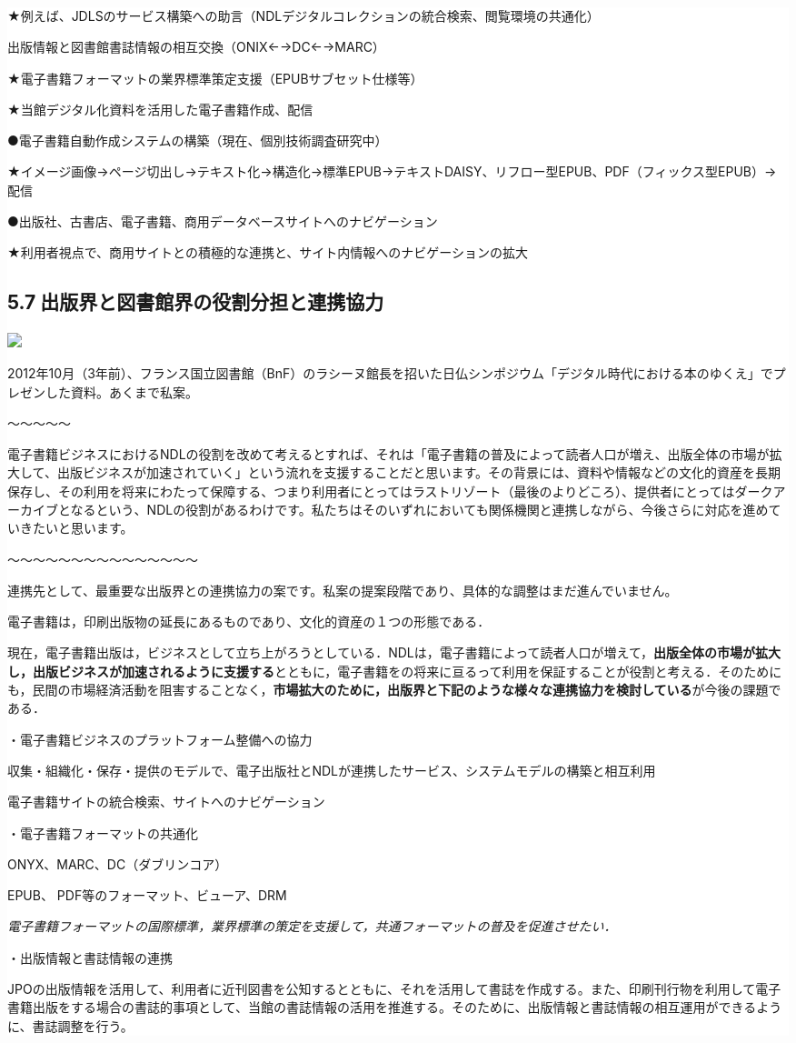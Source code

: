 ★例えば、JDLSのサービス構築への助言（NDLデジタルコレクションの統合検索、閲覧環境の共通化）

出版情報と図書館書誌情報の相互交換（ONIX←→DC←→MARC）

★電子書籍フォーマットの業界標準策定支援（EPUBサブセット仕様等）

★当館デジタル化資料を活用した電子書籍作成、配信

●電子書籍自動作成システムの構築（現在、個別技術調査研究中）

★イメージ画像→ページ切出し→テキスト化→構造化→標準EPUB→テキストDAISY、リフロー型EPUB、PDF（フィックス型EPUB）→配信

●出版社、古書店、電子書籍、商用データベースサイトへのナビゲーション

★利用者視点で、商用サイトとの積極的な連携と、サイト内情報へのナビゲーションの拡大

## **5.7 出版界と図書館界の役割分担と連携協力**

[![](https://file+.vscode-resource.vscode-webview.net/j:/Cloud_Storage/OneDrive%20-%20%EF%BC%AE%EF%BC%B0O%E7%9F%A5%E7%9A%84%E8%B3%87%E6%BA%90%E3%82%A4%E3%83%8B%E3%82%B7%E3%82%A2%E3%83%86%E3%82%A3%E3%83%96%EF%BC%88%EF%BC%A9%EF%BC%B2%EF%BC%A9%EF%BC%89/git_repository_Duo/History_Archives/%E6%9C%80%E6%96%B0%E7%89%88/media/image21.png)](https://file+.vscode-resource.vscode-webview.net/j:/Cloud_Storage/OneDrive%20-%20%EF%BC%AE%EF%BC%B0O%E7%9F%A5%E7%9A%84%E8%B3%87%E6%BA%90%E3%82%A4%E3%83%8B%E3%82%B7%E3%82%A2%E3%83%86%E3%82%A3%E3%83%96%EF%BC%88%EF%BC%A9%EF%BC%B2%EF%BC%A9%EF%BC%89/git_repository_Duo/History_Archives/%E6%9C%80%E6%96%B0%E7%89%88/media/image21.png)

2012年10月（3年前）、フランス国立図書館（BnF）のラシーヌ館長を招いた日仏シンポジウム「デジタル時代における本のゆくえ」でプレゼンした資料。あくまで私案。

～～～～～

電子書籍ビジネスにおけるNDLの役割を改めて考えるとすれば、それは「電子書籍の普及によって読者人口が増え、出版全体の市場が拡大して、出版ビジネスが加速されていく」という流れを支援することだと思います。その背景には、資料や情報などの文化的資産を長期保存し、その利用を将来にわたって保障する、つまり利用者にとってはラストリゾート（最後のよりどころ）、提供者にとってはダークアーカイブとなるという、NDLの役割があるわけです。私たちはそのいずれにおいても関係機関と連携しながら、今後さらに対応を進めていきたいと思います。

～～～～～～～～～～～～～～～

連携先として、最重要な出版界との連携協力の案です。私案の提案段階であり、具体的な調整はまだ進んでいません。

電子書籍は，印刷出版物の延長にあるものであり、文化的資産の１つの形態である．

現在，電子書籍出版は，ビジネスとして立ち上がろうとしている．NDLは，電子書籍によって読者人口が増えて，**出版全体の市場が拡大し，出版ビジネスが加速されるように支援する**とともに，電子書籍をの将来に亘るって利用を保証することが役割と考える．そのためにも，民間の市場経済活動を阻害することなく，**市場拡大のために，出版界と下記のような様々な連携協力を検討している**が今後の課題である．

・電子書籍ビジネスのプラットフォーム整備への協力

収集・組織化・保存・提供のモデルで、電子出版社とNDLが連携したサービス、システムモデルの構築と相互利用

電子書籍サイトの統合検索、サイトへのナビゲーション

・電子書籍フォーマットの共通化

ONYX、MARC、DC（ダブリンコア）

EPUB、 PDF等のフォーマット、ビューア、DRM

_電子書籍フォーマットの国際標準，業界標準の策定を支援して，共通フォーマットの普及を促進させたい．_

・出版情報と書誌情報の連携

JPOの出版情報を活用して、利用者に近刊図書を公知するとともに、それを活用して書誌を作成する。また、印刷刊行物を利用して電子書籍出版をする場合の書誌的事項として、当館の書誌情報の活用を推進する。そのために、出版情報と書誌情報の相互運用ができるように、書誌調整を行う。
